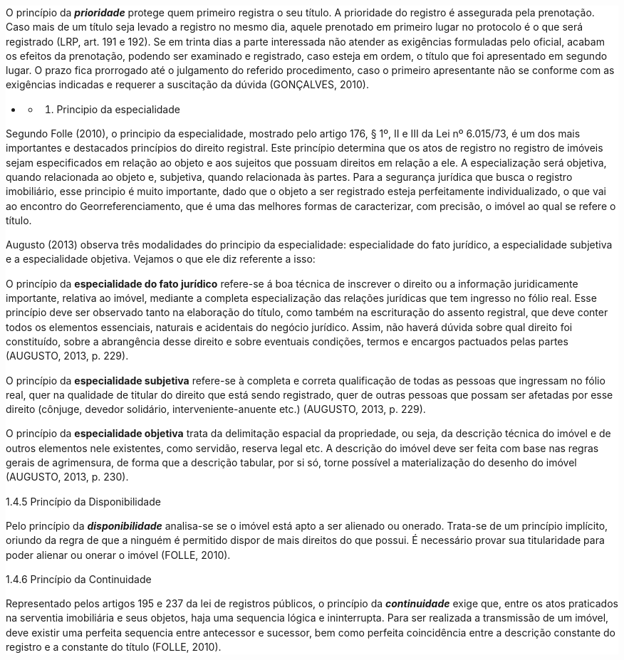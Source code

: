 O princípio da _**prioridade**_ protege quem primeiro registra o seu título. A prioridade do registro é assegurada pela prenotação. Caso mais de um título seja levado a registro no mesmo dia, aquele prenotado em primeiro lugar no protocolo é o que será registrado (LRP, art. 191 e 192). Se em trinta dias a parte interessada não atender as exigências formuladas pelo oficial, acabam os efeitos da prenotação, podendo ser examinado e registrado, caso esteja em ordem, o título que foi apresentado em segundo lugar. O prazo fica prorrogado até o julgamento do referido procedimento, caso o primeiro apresentante não se conforme com as exigências indicadas e requerer a suscitação da dúvida (GONÇALVES, 2010).

*
  *
    1. Principio da especialidade

Segundo Folle (2010), o principio da especialidade, mostrado pelo artigo 176, § 1º, II e III da Lei nº 6.015/73, é um dos mais importantes e destacados princípios do direito registral. Este princípio determina que os atos de registro no registro de imóveis sejam especificados em relação ao objeto e aos sujeitos que possuam direitos em relação a ele. A especialização será objetiva, quando relacionada ao objeto e, subjetiva, quando relacionada às partes. Para a segurança jurídica que busca o registro imobiliário, esse principio é muito importante, dado que o objeto a ser registrado esteja perfeitamente individualizado, o que vai ao encontro do Georreferenciamento, que é uma das melhores formas de caracterizar, com precisão, o imóvel ao qual se refere o título.

Augusto (2013) observa três modalidades do principio da especialidade: especialidade do fato jurídico, a especialidade subjetiva e a especialidade objetiva. Vejamos o que ele diz referente a isso:

O princípio da **especialidade do fato jurídico** refere-se á boa técnica de inscrever o direito ou a informação juridicamente importante, relativa ao imóvel, mediante a completa especialização das relações jurídicas que tem ingresso no fólio real. Esse princípio deve ser observado tanto na elaboração do título, como também na escrituração do assento registral, que deve conter todos os elementos essenciais, naturais e acidentais do negócio jurídico. Assim, não haverá dúvida sobre qual direito foi constituído, sobre a abrangência desse direito e sobre eventuais condições, termos e encargos pactuados pelas partes (AUGUSTO, 2013, p. 229).

O princípio da **especialidade subjetiva** refere-se à completa e correta qualificação de todas as pessoas que ingressam no fólio real, quer na qualidade de titular do direito que está sendo registrado, quer de outras pessoas que possam ser afetadas por esse direito (cônjuge, devedor solidário, interveniente-anuente etc.) (AUGUSTO, 2013, p. 229).

O princípio da **especialidade objetiva** trata da delimitação espacial da propriedade, ou seja, da descrição técnica do imóvel e de outros elementos nele existentes, como servidão, reserva legal etc. A descrição do imóvel deve ser feita com base nas regras gerais de agrimensura, de forma que a descrição tabular, por si só, torne possível a materialização do desenho do imóvel (AUGUSTO, 2013, p. 230).

1.4.5 Princípio da Disponibilidade

Pelo princípio da _**disponibilidade**_ analisa-se se o imóvel está apto a ser alienado ou onerado. Trata-se de um princípio implícito, oriundo da regra de que a ninguém é permitido dispor de mais direitos do que possui. É necessário provar sua titularidade para poder alienar ou onerar o imóvel (FOLLE, 2010).

1.4.6 Princípio da Continuidade

Representado pelos artigos 195 e 237 da lei de registros públicos, o princípio da _**continuidade**_ exige que, entre os atos praticados na serventia imobiliária e seus objetos, haja uma sequencia lógica e ininterrupta. Para ser realizada a transmissão de um imóvel, deve existir uma perfeita sequencia entre antecessor e sucessor, bem como perfeita coincidência entre a descrição constante do registro e a constante do título (FOLLE, 2010).
